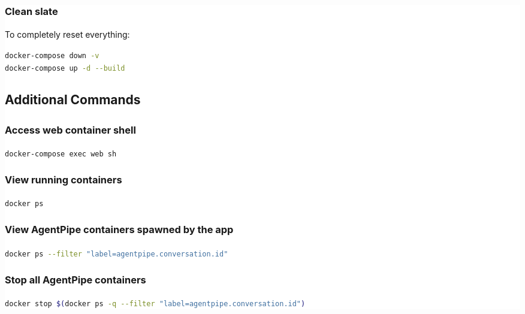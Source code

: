 ### Clean slate

To completely reset everything:

```bash
docker-compose down -v
docker-compose up -d --build
```

## Additional Commands

### Access web container shell

```bash
docker-compose exec web sh
```

### View running containers

```bash
docker ps
```

### View AgentPipe containers spawned by the app

```bash
docker ps --filter "label=agentpipe.conversation.id"
```

### Stop all AgentPipe containers

```bash
docker stop $(docker ps -q --filter "label=agentpipe.conversation.id")
```

